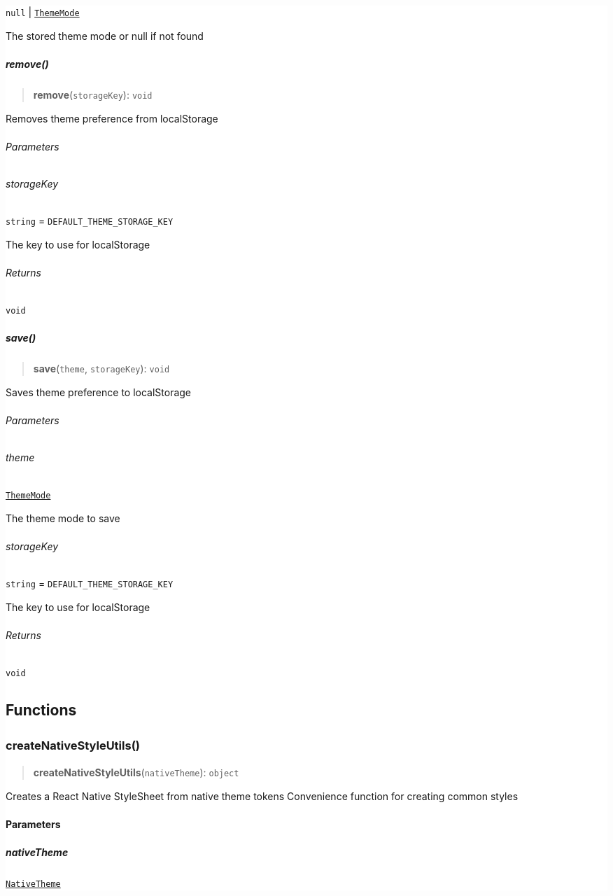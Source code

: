 `null` \| [`ThemeMode`](#thememode)

The stored theme mode or null if not found

##### remove()

> **remove**(`storageKey`): `void`

Removes theme preference from localStorage

###### Parameters

###### storageKey

`string` = `DEFAULT_THEME_STORAGE_KEY`

The key to use for localStorage

###### Returns

`void`

##### save()

> **save**(`theme`, `storageKey`): `void`

Saves theme preference to localStorage

###### Parameters

###### theme

[`ThemeMode`](#thememode)

The theme mode to save

###### storageKey

`string` = `DEFAULT_THEME_STORAGE_KEY`

The key to use for localStorage

###### Returns

`void`

## Functions

### createNativeStyleUtils()

> **createNativeStyleUtils**(`nativeTheme`): `object`

Creates a React Native StyleSheet from native theme tokens
Convenience function for creating common styles

#### Parameters

##### nativeTheme

[`NativeTheme`](#nativetheme)
